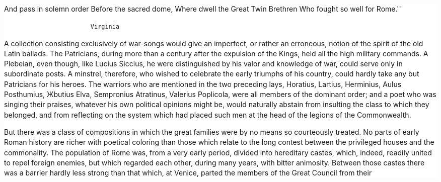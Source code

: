 And pass in solemn order
     Before the sacred dome,
Where dwell the Great Twin Brethren
     Who fought so well for Rome.''


                            Virginia


A collection consisting exclusively of war-songs would give an
imperfect, or rather an erroneous, notion of the spirit of the
old Latin ballads. The Patricians, during more than a century
after the expulsion of the Kings, held all the high military
commands. A Plebeian, even though, like Lucius Siccius, he were
distinguished by his valor and knowledge of war, could serve only
in subordinate posts. A minstrel, therefore, who wished to
celebrate the early triumphs of his country, could hardly take
any but Patricians for his heroes. The warriors who are mentioned
in the two preceding lays, Horatius, Lartius, Herminius, Aulus
Posthumius, Жbutius Elva, Sempronius Atratinus, Valerius
Poplicola, were all members of the dominant order; and a poet who
was singing their praises, whatever his own political opinions
might be, would naturally abstain from insulting the class to
which they belonged, and from reflecting on the system which had
placed such men at the head of the legions of the Commonwealth. 

But there was a class of compositions in which the great families
were by no means so courteously treated. No parts of early Roman
history are richer with poetical coloring than those which relate
to the long contest between the privileged houses and the
commonality. The population of Rome was, from a very early
period, divided into hereditary castes, which, indeed, readily
united to repel foreign enemies, but which regarded each other,
during many years, with bitter animosity. Between those castes
there was a barrier hardly less strong than that which, at
Venice, parted the members of the Great Council from their
